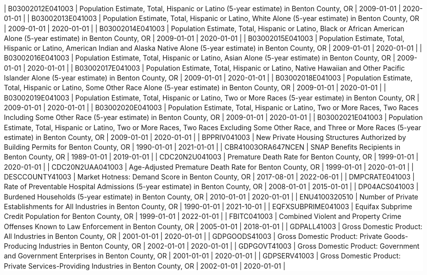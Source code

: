 | B03002012E041003          | Population Estimate, Total, Hispanic or Latino (5-year estimate) in Benton County, OR                                                                                      | 2009-01-01          | 2020-01-01        |
| B03002013E041003          | Population Estimate, Total, Hispanic or Latino, White Alone (5-year estimate) in Benton County, OR                                                                         | 2009-01-01          | 2020-01-01        |
| B03002014E041003          | Population Estimate, Total, Hispanic or Latino, Black or African American Alone (5-year estimate) in Benton County, OR                                                     | 2009-01-01          | 2020-01-01        |
| B03002015E041003          | Population Estimate, Total, Hispanic or Latino, American Indian and Alaska Native Alone (5-year estimate) in Benton County, OR                                             | 2009-01-01          | 2020-01-01        |
| B03002016E041003          | Population Estimate, Total, Hispanic or Latino, Asian Alone (5-year estimate) in Benton County, OR                                                                         | 2009-01-01          | 2020-01-01        |
| B03002017E041003          | Population Estimate, Total, Hispanic or Latino, Native Hawaiian and Other Pacific Islander Alone (5-year estimate) in Benton County, OR                                    | 2009-01-01          | 2020-01-01        |
| B03002018E041003          | Population Estimate, Total, Hispanic or Latino, Some Other Race Alone (5-year estimate) in Benton County, OR                                                               | 2009-01-01          | 2020-01-01        |
| B03002019E041003          | Population Estimate, Total, Hispanic or Latino, Two or More Races (5-year estimate) in Benton County, OR                                                                   | 2009-01-01          | 2020-01-01        |
| B03002020E041003          | Population Estimate, Total, Hispanic or Latino, Two or More Races, Two Races Including Some Other Race (5-year estimate) in Benton County, OR                              | 2009-01-01          | 2020-01-01        |
| B03002021E041003          | Population Estimate, Total, Hispanic or Latino, Two or More Races, Two Races Excluding Some Other Race, and Three or More Races (5-year estimate) in Benton County, OR     | 2009-01-01          | 2020-01-01        |
| BPPRIV041003              | New Private Housing Structures Authorized by Building Permits for Benton County, OR                                                                                        | 1990-01-01          | 2021-01-01        |
| CBR41003ORA647NCEN        | SNAP Benefits Recipients in Benton County, OR                                                                                                                              | 1989-01-01          | 2019-01-01        |
| CDC20N2U041003            | Premature Death Rate for Benton County, OR                                                                                                                                 | 1999-01-01          | 2020-01-01        |
| CDC20N2UAA041003          | Age-Adjusted Premature Death Rate for Benton County, OR                                                                                                                    | 1999-01-01          | 2020-01-01        |
| DESCCOUNTY41003           | Market Hotness: Demand Score in Benton County, OR                                                                                                                          | 2017-08-01          | 2022-06-01        |
| DMPCRATE041003            | Rate of Preventable Hospital Admissions (5-year estimate) in Benton County, OR                                                                                             | 2008-01-01          | 2015-01-01        |
| DP04ACS041003             | Burdened Households (5-year estimate) in Benton County, OR                                                                                                                 | 2010-01-01          | 2020-01-01        |
| ENU4100320510             | Number of Private Establishments for All Industries in Benton County, OR                                                                                                   | 1990-01-01          | 2021-10-01        |
| EQFXSUBPRIME041003        | Equifax Subprime Credit Population for Benton County, OR                                                                                                                   | 1999-01-01          | 2022-01-01        |
| FBITC041003               | Combined Violent and Property Crime Offenses Known to Law Enforcement in Benton County, OR                                                                                 | 2005-01-01          | 2018-01-01        |
| GDPALL41003               | Gross Domestic Product: All Industries in Benton County, OR                                                                                                                | 2001-01-01          | 2020-01-01        |
| GDPGOODS41003             | Gross Domestic Product: Private Goods-Producing Industries in Benton County, OR                                                                                            | 2002-01-01          | 2020-01-01        |
| GDPGOVT41003              | Gross Domestic Product: Government and Government Enterprises in Benton County, OR                                                                                         | 2001-01-01          | 2020-01-01        |
| GDPSERV41003              | Gross Domestic Product: Private Services-Providing Industries in Benton County, OR                                                                                         | 2002-01-01          | 2020-01-01        |